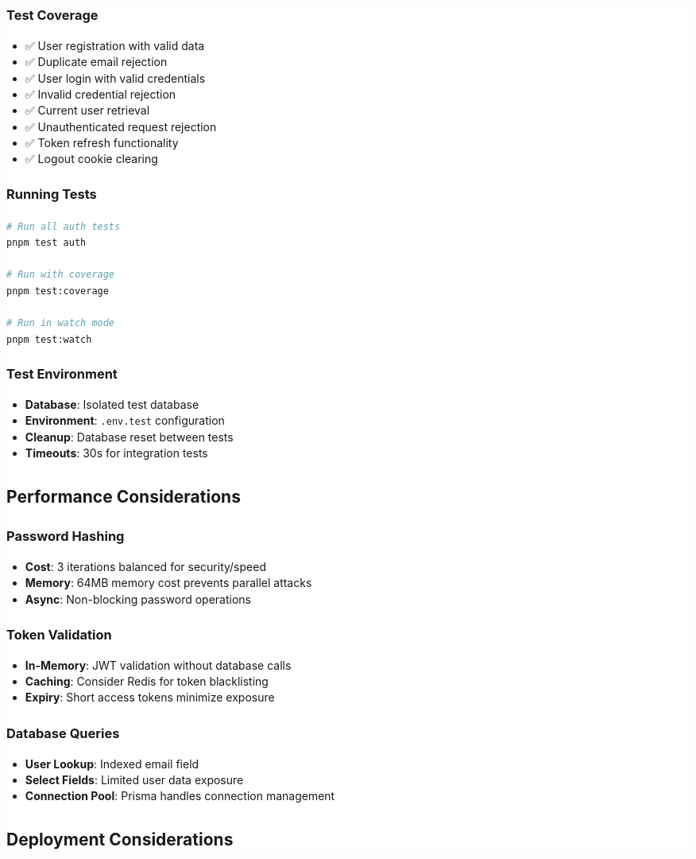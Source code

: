 ### Test Coverage

- ✅ User registration with valid data
- ✅ Duplicate email rejection
- ✅ User login with valid credentials
- ✅ Invalid credential rejection
- ✅ Current user retrieval
- ✅ Unauthenticated request rejection
- ✅ Token refresh functionality
- ✅ Logout cookie clearing

### Running Tests

```bash
# Run all auth tests
pnpm test auth

# Run with coverage
pnpm test:coverage

# Run in watch mode
pnpm test:watch
```

### Test Environment

- **Database**: Isolated test database
- **Environment**: `.env.test` configuration
- **Cleanup**: Database reset between tests
- **Timeouts**: 30s for integration tests

## Performance Considerations

### Password Hashing

- **Cost**: 3 iterations balanced for security/speed
- **Memory**: 64MB memory cost prevents parallel attacks
- **Async**: Non-blocking password operations

### Token Validation

- **In-Memory**: JWT validation without database calls
- **Caching**: Consider Redis for token blacklisting
- **Expiry**: Short access tokens minimize exposure

### Database Queries

- **User Lookup**: Indexed email field
- **Select Fields**: Limited user data exposure
- **Connection Pool**: Prisma handles connection management

## Deployment Considerations
